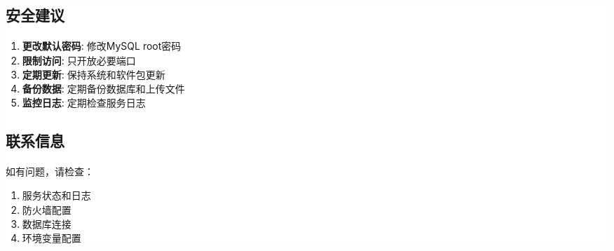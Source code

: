 ## 安全建议

1. **更改默认密码**: 修改MySQL root密码
2. **限制访问**: 只开放必要端口
3. **定期更新**: 保持系统和软件包更新
4. **备份数据**: 定期备份数据库和上传文件
5. **监控日志**: 定期检查服务日志

## 联系信息

如有问题，请检查：
1. 服务状态和日志
2. 防火墙配置
3. 数据库连接
4. 环境变量配置
